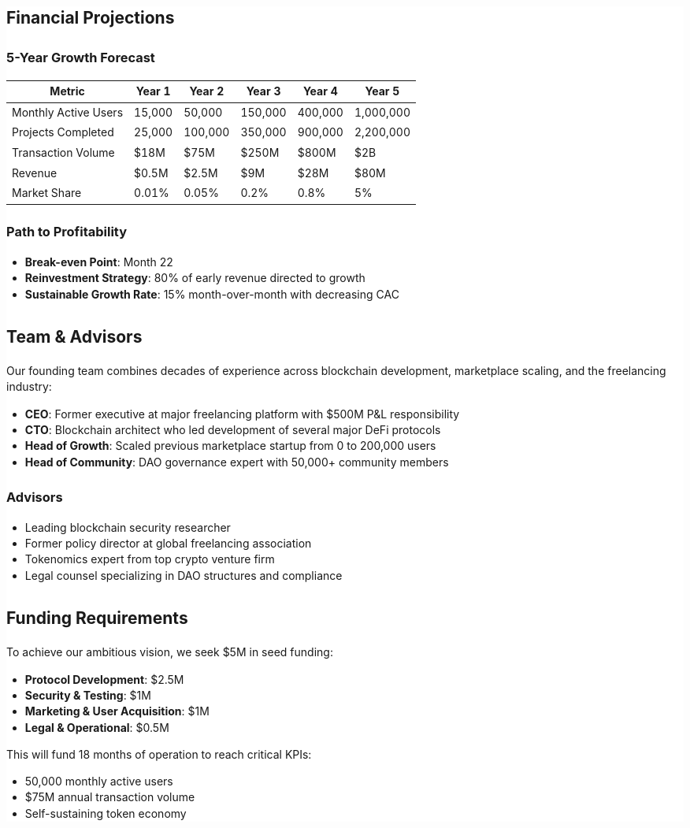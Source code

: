 ## Financial Projections

### 5-Year Growth Forecast

| Metric | Year 1 | Year 2 | Year 3 | Year 4 | Year 5 |
|--------|--------|--------|--------|--------|--------|
| Monthly Active Users | 15,000 | 50,000 | 150,000 | 400,000 | 1,000,000 |
| Projects Completed | 25,000 | 100,000 | 350,000 | 900,000 | 2,200,000 |
| Transaction Volume | $18M | $75M | $250M | $800M | $2B |
| Revenue | $0.5M | $2.5M | $9M | $28M | $80M |
| Market Share | 0.01% | 0.05% | 0.2% | 0.8% | 5% |

### Path to Profitability

* **Break-even Point**: Month 22
* **Reinvestment Strategy**: 80% of early revenue directed to growth
* **Sustainable Growth Rate**: 15% month-over-month with decreasing CAC

## Team & Advisors

Our founding team combines decades of experience across blockchain development, marketplace scaling, and the freelancing industry:

* **CEO**: Former executive at major freelancing platform with $500M P&L responsibility
* **CTO**: Blockchain architect who led development of several major DeFi protocols
* **Head of Growth**: Scaled previous marketplace startup from 0 to 200,000 users
* **Head of Community**: DAO governance expert with 50,000+ community members

### Advisors

* Leading blockchain security researcher
* Former policy director at global freelancing association
* Tokenomics expert from top crypto venture firm
* Legal counsel specializing in DAO structures and compliance

## Funding Requirements

To achieve our ambitious vision, we seek $5M in seed funding:

* **Protocol Development**: $2.5M
* **Security & Testing**: $1M
* **Marketing & User Acquisition**: $1M
* **Legal & Operational**: $0.5M

This will fund 18 months of operation to reach critical KPIs:
* 50,000 monthly active users
* $75M annual transaction volume
* Self-sustaining token economy
